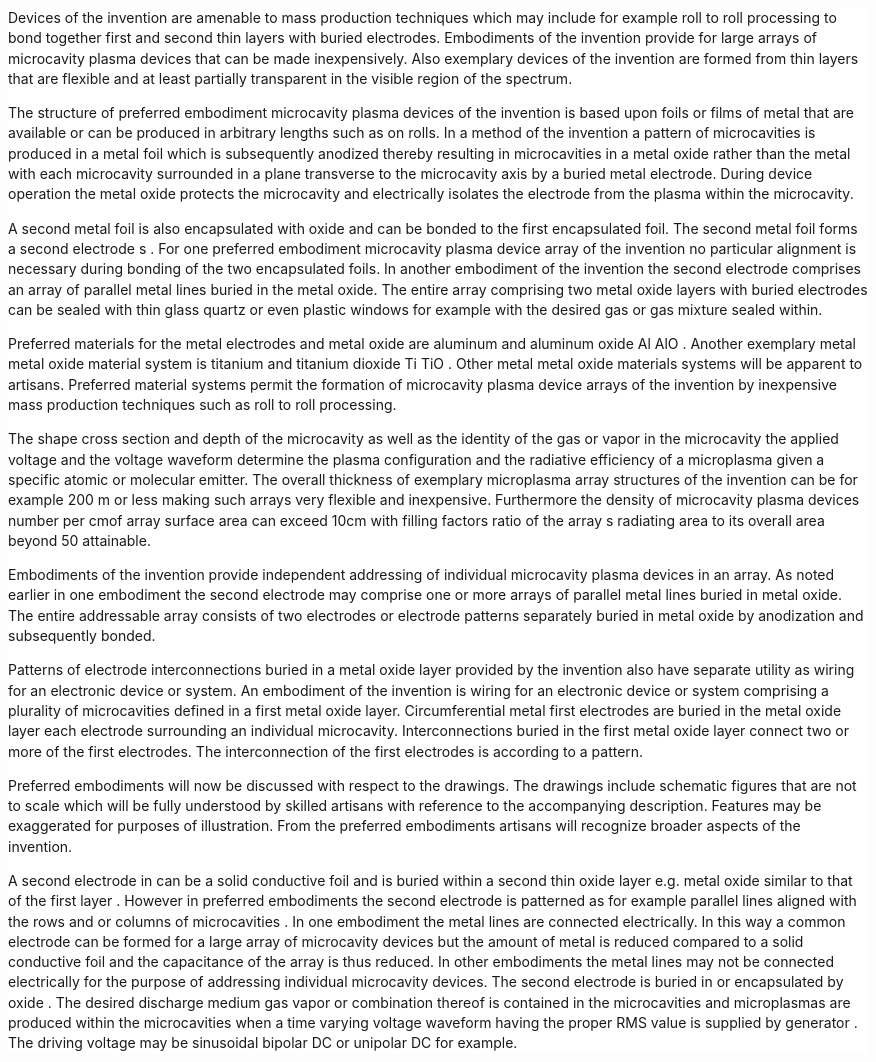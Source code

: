 Devices of the invention are amenable to mass production techniques which may include for example roll to roll processing to bond together first and second thin layers with buried electrodes. Embodiments of the invention provide for large arrays of microcavity plasma devices that can be made inexpensively. Also exemplary devices of the invention are formed from thin layers that are flexible and at least partially transparent in the visible region of the spectrum.

The structure of preferred embodiment microcavity plasma devices of the invention is based upon foils or films of metal that are available or can be produced in arbitrary lengths such as on rolls. In a method of the invention a pattern of microcavities is produced in a metal foil which is subsequently anodized thereby resulting in microcavities in a metal oxide rather than the metal with each microcavity surrounded in a plane transverse to the microcavity axis by a buried metal electrode. During device operation the metal oxide protects the microcavity and electrically isolates the electrode from the plasma within the microcavity.

A second metal foil is also encapsulated with oxide and can be bonded to the first encapsulated foil. The second metal foil forms a second electrode s . For one preferred embodiment microcavity plasma device array of the invention no particular alignment is necessary during bonding of the two encapsulated foils. In another embodiment of the invention the second electrode comprises an array of parallel metal lines buried in the metal oxide. The entire array comprising two metal oxide layers with buried electrodes can be sealed with thin glass quartz or even plastic windows for example with the desired gas or gas mixture sealed within.

Preferred materials for the metal electrodes and metal oxide are aluminum and aluminum oxide Al AlO . Another exemplary metal metal oxide material system is titanium and titanium dioxide Ti TiO . Other metal metal oxide materials systems will be apparent to artisans. Preferred material systems permit the formation of microcavity plasma device arrays of the invention by inexpensive mass production techniques such as roll to roll processing.

The shape cross section and depth of the microcavity as well as the identity of the gas or vapor in the microcavity the applied voltage and the voltage waveform determine the plasma configuration and the radiative efficiency of a microplasma given a specific atomic or molecular emitter. The overall thickness of exemplary microplasma array structures of the invention can be for example 200 m or less making such arrays very flexible and inexpensive. Furthermore the density of microcavity plasma devices number per cmof array surface area can exceed 10cm with filling factors ratio of the array s radiating area to its overall area beyond 50 attainable.

Embodiments of the invention provide independent addressing of individual microcavity plasma devices in an array. As noted earlier in one embodiment the second electrode may comprise one or more arrays of parallel metal lines buried in metal oxide. The entire addressable array consists of two electrodes or electrode patterns separately buried in metal oxide by anodization and subsequently bonded.

Patterns of electrode interconnections buried in a metal oxide layer provided by the invention also have separate utility as wiring for an electronic device or system. An embodiment of the invention is wiring for an electronic device or system comprising a plurality of microcavities defined in a first metal oxide layer. Circumferential metal first electrodes are buried in the metal oxide layer each electrode surrounding an individual microcavity. Interconnections buried in the first metal oxide layer connect two or more of the first electrodes. The interconnection of the first electrodes is according to a pattern.

Preferred embodiments will now be discussed with respect to the drawings. The drawings include schematic figures that are not to scale which will be fully understood by skilled artisans with reference to the accompanying description. Features may be exaggerated for purposes of illustration. From the preferred embodiments artisans will recognize broader aspects of the invention.

A second electrode in can be a solid conductive foil and is buried within a second thin oxide layer e.g. metal oxide similar to that of the first layer . However in preferred embodiments the second electrode is patterned as for example parallel lines aligned with the rows and or columns of microcavities . In one embodiment the metal lines are connected electrically. In this way a common electrode can be formed for a large array of microcavity devices but the amount of metal is reduced compared to a solid conductive foil and the capacitance of the array is thus reduced. In other embodiments the metal lines may not be connected electrically for the purpose of addressing individual microcavity devices. The second electrode is buried in or encapsulated by oxide . The desired discharge medium gas vapor or combination thereof is contained in the microcavities and microplasmas are produced within the microcavities when a time varying voltage waveform having the proper RMS value is supplied by generator . The driving voltage may be sinusoidal bipolar DC or unipolar DC for example.
